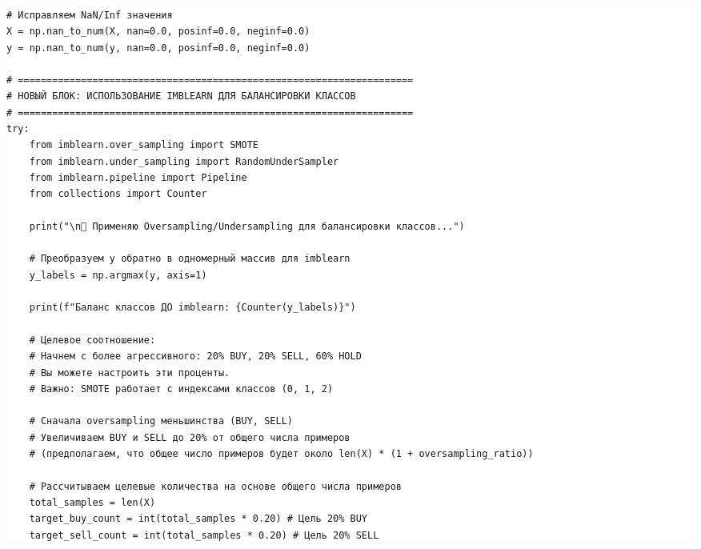     # Исправляем NaN/Inf значения
    X = np.nan_to_num(X, nan=0.0, posinf=0.0, neginf=0.0)
    y = np.nan_to_num(y, nan=0.0, posinf=0.0, neginf=0.0)

    # =====================================================================
    # НОВЫЙ БЛОК: ИСПОЛЬЗОВАНИЕ IMBLEARN ДЛЯ БАЛАНСИРОВКИ КЛАССОВ
    # =====================================================================
    try:
        from imblearn.over_sampling import SMOTE
        from imblearn.under_sampling import RandomUnderSampler
        from imblearn.pipeline import Pipeline
        from collections import Counter

        print("\n🔄 Применяю Oversampling/Undersampling для балансировки классов...")
        
        # Преобразуем y обратно в одномерный массив для imblearn
        y_labels = np.argmax(y, axis=1)
        
        print(f"Баланс классов ДО imblearn: {Counter(y_labels)}")

        # Целевое соотношение:
        # Начнем с более агрессивного: 20% BUY, 20% SELL, 60% HOLD
        # Вы можете настроить эти проценты.
        # Важно: SMOTE работает с индексами классов (0, 1, 2)
        
        # Сначала oversampling меньшинства (BUY, SELL)
        # Увеличиваем BUY и SELL до 20% от общего числа примеров
        # (предполагаем, что общее число примеров будет около len(X) * (1 + oversampling_ratio))
        
        # Рассчитываем целевые количества на основе общего числа примеров
        total_samples = len(X)
        target_buy_count = int(total_samples * 0.20) # Цель 20% BUY
        target_sell_count = int(total_samples * 0.20) # Цель 20% SELL
        
